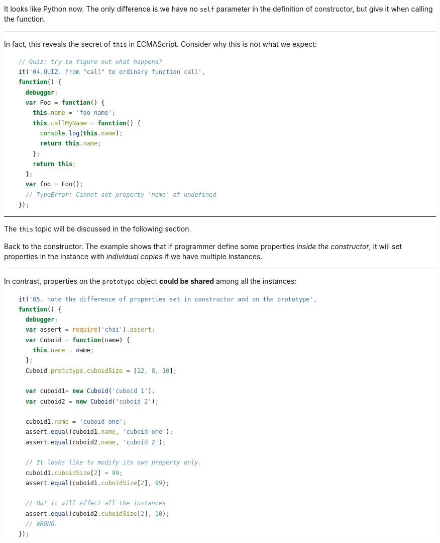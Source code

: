 It looks like Python now. The only difference is we have no `self` parameter in the definition of constructor,
but give it when calling the function.

---

In fact, this reveals the secret of `this` in ECMAScript. Consider why this is not what we expect:

```javascript
    // Quiz: try to figure out what happens?
    it('04.QUIZ. from "call" to ordinary function call',
    function() {
      debugger;
      var Foo = function() {
        this.name = 'foo name';
        this.callMyName = function() {
          console.log(this.name);
          return this.name;
        };
        return this;
      };
      var foo = Foo();
      // TypeError: Cannot set property 'name' of undefined
    });
```

---

The `this` topic will be discussed in the following section.

Back to the constructor. The example shows that if programmer define some properties *inside the constructor*,
it will set properties in the instance with *individual copies* if we have multiple instances.

---

In contrast, properties on the `prototype` object **could be shared** among all the instances:

```javascript
    it('05. note the difference of properties set in constructor and on the prototype',
    function() {
      debugger;
      var assert = require('chai').assert;
      var Cuboid = function(name) {
        this.name = name;
      };
      Cuboid.prototype.cuboidSize = [12, 8, 10];

      var cuboid1= new Cuboid('cuboid 1');
      var cuboid2 = new Cuboid('cuboid 2');

      cuboid1.name = 'cuboid one';
      assert.equal(cuboid1.name, 'cuboid one');
      assert.equal(cuboid2.name, 'cuboid 2');

      // It looks like to modify its own property only.
      cuboid1.cuboidSize[2] = 99;
      assert.equal(cuboid1.cuboidSize[2], 99);

      // But it will affect all the instances
      assert.equal(cuboid2.cuboidSize[2], 10);
      // WRONG.
    });
```


[literate-js]: https://github.com/jostylr/literate-programming
[sdl-main-loop]: https://interhacker.wordpress.com/2012/08/26/chapter-3-the-sdl-event-loop/
[es6-spec]: http://www.ecma-international.org/ecma-262/6.0/
[event-listener]: https://developer.mozilla.org/en-US/docs/Web/API/EventListener
[functor-example]: http://stackoverflow.com/questions/356950/c-functors-and-their-uses
[lexical-scope]: https://en.wikipedia.org/wiki/Scope_(computer_science)#Lexical_scope_vs._dynamic_scope
[cpp-closure-example]: https://msdn.microsoft.com/zh-tw/library/dd293608.aspx
[nashorn-tutorial]: http://winterbe.com/posts/2014/04/05/java8-nashorn-tutorial/
[xpconnect]: https://developer.mozilla.org/en-US/docs/Mozilla/Tech/XPCOM/Language_bindings/XPConnect
[rhino]: https://developer.mozilla.org/en-US/docs/Mozilla/Projects/Rhino
[dom]: https://en.wikipedia.org/wiki/Document_Object_Model
[jquery]: https://jquery.com/
